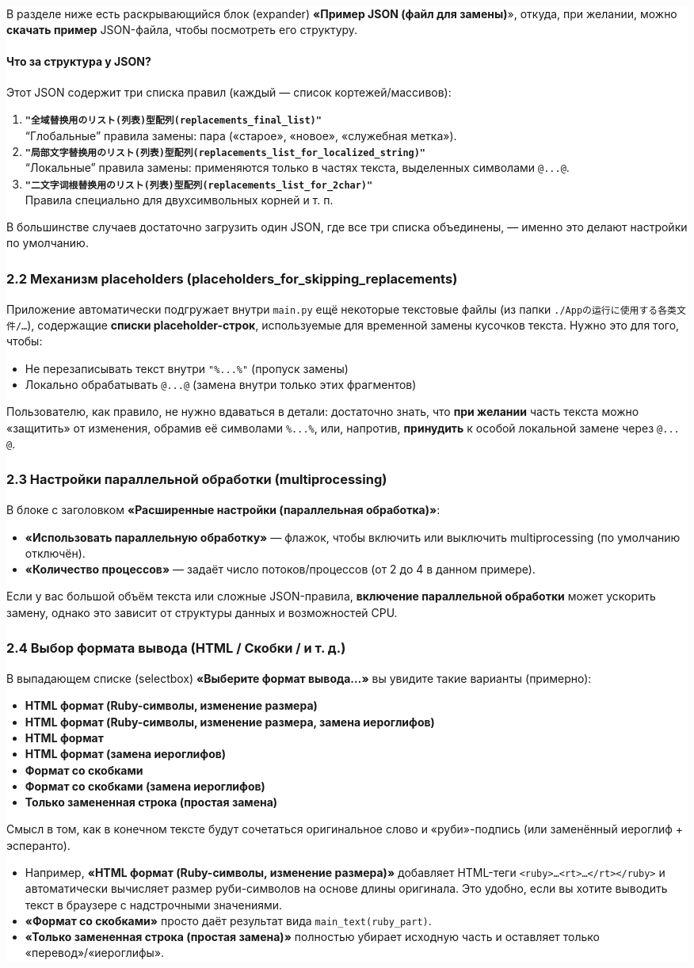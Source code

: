 В разделе ниже есть раскрывающийся блок (expander) **«Пример JSON (файл для замены)**», откуда, при желании, можно **скачать пример** JSON-файла, чтобы посмотреть его структуру.

#### Что за структура у JSON?
Этот JSON содержит три списка правил (каждый — список кортежей/массивов):
1. **`"全域替换用のリスト(列表)型配列(replacements_final_list)"`**  
   “Глобальные” правила замены: пара («старое», «новое», «служебная метка»).  
2. **`"局部文字替换用のリスト(列表)型配列(replacements_list_for_localized_string)"`**  
   “Локальные” правила замены: применяются только в частях текста, выделенных символами `@...@`.  
3. **`"二文字词根替换用のリスト(列表)型配列(replacements_list_for_2char)"`**  
   Правила специально для двухсимвольных корней и т. п.

В большинстве случаев достаточно загрузить один JSON, где все три списка объединены, — именно это делают настройки по умолчанию.

### 2.2 Механизм placeholders (placeholders_for_skipping_replacements)
Приложение автоматически подгружает внутри `main.py` ещё некоторые текстовые файлы (из папки `./Appの运行に使用する各类文件/…`), содержащие **списки placeholder-строк**, используемые для временной замены кусочков текста. Нужно это для того, чтобы:
- Не перезаписывать текст внутри `"%...%"` (пропуск замены)  
- Локально обрабатывать `@...@` (замена внутри только этих фрагментов)  

Пользователю, как правило, не нужно вдаваться в детали: достаточно знать, что **при желании** часть текста можно «защитить» от изменения, обрамив её символами `%...%`, или, напротив, **принудить** к особой локальной замене через `@...@`.

### 2.3 Настройки параллельной обработки (multiprocessing)
В блоке с заголовком **«Расширенные настройки (параллельная обработка)»**:
- **«Использовать параллельную обработку»** — флажок, чтобы включить или выключить multiprocessing (по умолчанию отключён).  
- **«Количество процессов»** — задаёт число потоков/процессов (от 2 до 4 в данном примере).  

Если у вас большой объём текста или сложные JSON-правила, **включение параллельной обработки** может ускорить замену, однако это зависит от структуры данных и возможностей CPU.

### 2.4 Выбор формата вывода (HTML / Скобки / и т. д.)
В выпадающем списке (selectbox) **«Выберите формат вывода…»** вы увидите такие варианты (примерно):
- **HTML формат (Ruby-символы, изменение размера)**  
- **HTML формат (Ruby-символы, изменение размера, замена иероглифов)**  
- **HTML формат**  
- **HTML формат (замена иероглифов)**  
- **Формат со скобками**  
- **Формат со скобками (замена иероглифов)**  
- **Только замененная строка (простая замена)**  

Смысл в том, как в конечном тексте будут сочетаться оригинальное слово и «руби»-подпись (или заменённый иероглиф + эсперанто).  
- Например, **«HTML формат (Ruby-символы, изменение размера)»** добавляет HTML-теги `<ruby>…<rt>…</rt></ruby>` и автоматически вычисляет размер руби-символов на основе длины оригинала. Это удобно, если вы хотите выводить текст в браузере с надстрочными значениями.  
- **«Формат со скобками»** просто даёт результат вида `main_text(ruby_part)`.  
- **«Только замененная строка (простая замена)»** полностью убирает исходную часть и оставляет только «перевод»/«иероглифы».  
